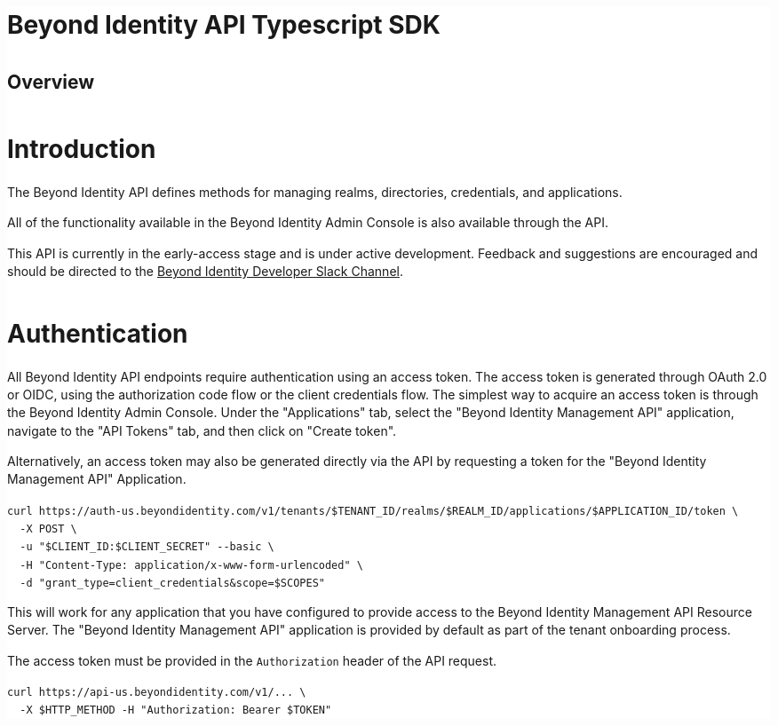 
# Beyond Identity API Typescript SDK

## Overview
# Introduction

The Beyond Identity API defines methods for managing realms, directories,
credentials, and applications.

All of the functionality available in the Beyond Identity Admin Console is
also available through the API.

This API is currently in the early-access stage and is under active
development. Feedback and suggestions are encouraged and should be directed
to the
[Beyond Identity Developer Slack Channel](https://join.slack.com/t/byndid/shared_invite/zt-1anns8n83-NQX4JvW7coi9dksADxgeBQ).

# Authentication

All Beyond Identity API endpoints require authentication using an access
token. The access token is generated through OAuth 2.0 or OIDC, using the
authorization code flow or the client credentials flow. The simplest way to
acquire an access token is through the Beyond Identity Admin Console. Under
the "Applications" tab, select the "Beyond Identity Management API"
application, navigate to the "API Tokens" tab, and then click on
"Create token".

Alternatively, an access token may also be generated directly via the API by
requesting a token for the "Beyond Identity Management API" Application.

```
curl https://auth-us.beyondidentity.com/v1/tenants/$TENANT_ID/realms/$REALM_ID/applications/$APPLICATION_ID/token \
  -X POST \
  -u "$CLIENT_ID:$CLIENT_SECRET" --basic \
  -H "Content-Type: application/x-www-form-urlencoded" \
  -d "grant_type=client_credentials&scope=$SCOPES"
```

This will work for any application that you have configured to provide
access to the Beyond Identity Management API Resource Server. The "Beyond
Identity Management API" application is provided by default as part of the
tenant onboarding process.

The access token must be provided in the `Authorization` header of the
API request.

```
curl https://api-us.beyondidentity.com/v1/... \
  -X $HTTP_METHOD -H "Authorization: Bearer $TOKEN"
```
